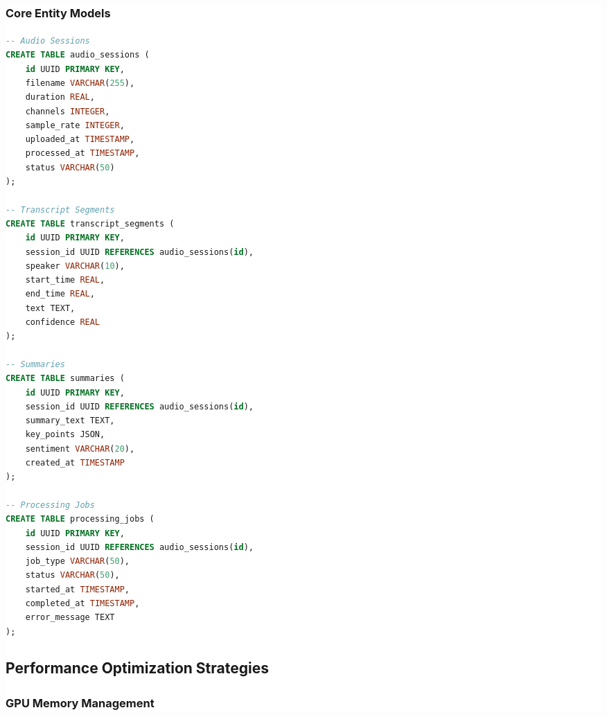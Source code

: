 ### Core Entity Models

```sql
-- Audio Sessions
CREATE TABLE audio_sessions (
    id UUID PRIMARY KEY,
    filename VARCHAR(255),
    duration REAL,
    channels INTEGER,
    sample_rate INTEGER,
    uploaded_at TIMESTAMP,
    processed_at TIMESTAMP,
    status VARCHAR(50)
);

-- Transcript Segments
CREATE TABLE transcript_segments (
    id UUID PRIMARY KEY,
    session_id UUID REFERENCES audio_sessions(id),
    speaker VARCHAR(10),
    start_time REAL,
    end_time REAL,
    text TEXT,
    confidence REAL
);

-- Summaries
CREATE TABLE summaries (
    id UUID PRIMARY KEY,
    session_id UUID REFERENCES audio_sessions(id),
    summary_text TEXT,
    key_points JSON,
    sentiment VARCHAR(20),
    created_at TIMESTAMP
);

-- Processing Jobs
CREATE TABLE processing_jobs (
    id UUID PRIMARY KEY,
    session_id UUID REFERENCES audio_sessions(id),
    job_type VARCHAR(50),
    status VARCHAR(50),
    started_at TIMESTAMP,
    completed_at TIMESTAMP,
    error_message TEXT
);
```

## Performance Optimization Strategies

### GPU Memory Management
